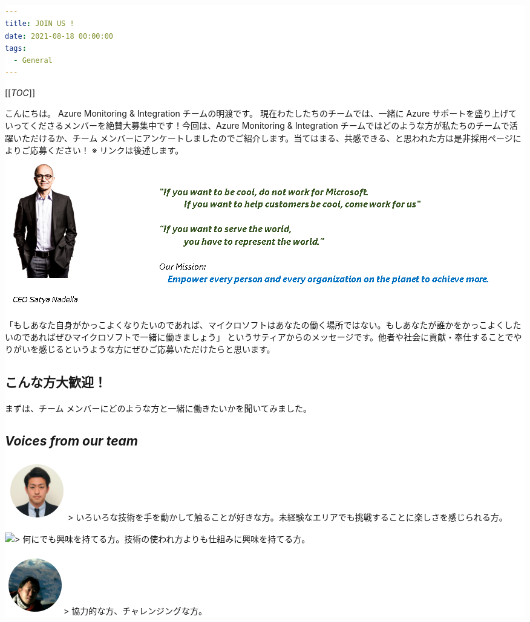 ```yaml
---
title: JOIN US !
date: 2021-08-18 00:00:00
tags:
  - General
---
```

[[_TOC_]]

こんにちは。 Azure Monitoring & Integration チームの明渡です。
現在わたしたちのチームでは、一緒に Azure サポートを盛り上げていってくださるメンバーを絶賛大募集中です！今回は、Azure Monitoring & Integration チームではどのような方が私たちのチームで活躍いただけるか、チーム メンバーにアンケートしましたのでご紹介します。当てはまる、共感できる、と思われた方は是非採用ページによりご応募ください！ ※ リンクは後述します。
![](./JoinUs/Satya.png)

「もしあなた自身がかっこよくなりたいのであれば、マイクロソフトはあなたの働く場所ではない。もしあなたが誰かをかっこよくしたいのであればぜひマイクロソフトで一緒に働きましょう」 というサティアからのメッセージです。他者や社会に貢献・奉仕することでやりがいを感じるというような方にぜひご応募いただけたらと思います。

## こんな方大歓迎！
まずは、チーム メンバーにどのような方と一緒に働きたいかを聞いてみました。

## ***Voices from our team***

![](./JoinUs/yuisan.png)> いろいろな技術を手を動かして触ることが好きな方。未経験なエリアでも挑戦することに楽しさを感じられる方。

![](./JoinUs/kentoyo.png)> 何にでも興味を持てる方。技術の使われ方よりも仕組みに興味を持てる方。

![](./JoinUs/masushiosan.png)> 協力的な方、チャレンジングな方。
